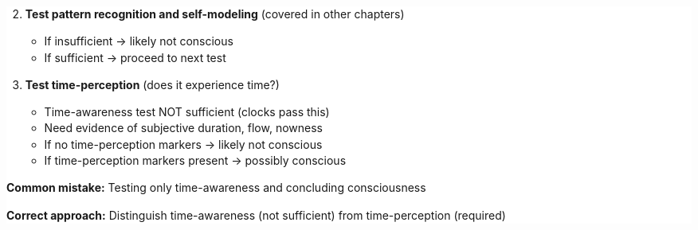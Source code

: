 2. **Test pattern recognition and self-modeling** (covered in other chapters)
   - If insufficient → likely not conscious
   - If sufficient → proceed to next test

3. **Test time-perception** (does it experience time?)
   - Time-awareness test NOT sufficient (clocks pass this)
   - Need evidence of subjective duration, flow, nowness
   - If no time-perception markers → likely not conscious
   - If time-perception markers present → possibly conscious

**Common mistake:** Testing only time-awareness and concluding consciousness

**Correct approach:** Distinguish time-awareness (not sufficient) from time-perception (required)
